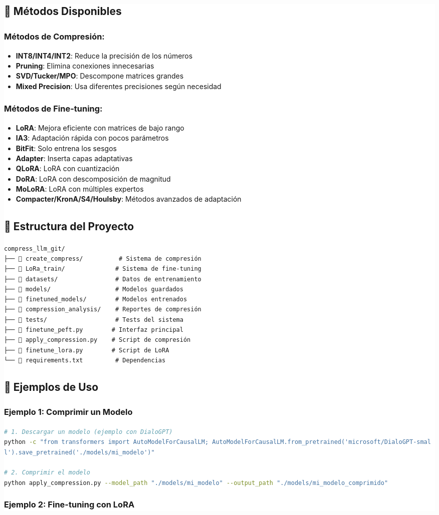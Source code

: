 ## 🔧 Métodos Disponibles

### Métodos de Compresión:
- **INT8/INT4/INT2**: Reduce la precisión de los números
- **Pruning**: Elimina conexiones innecesarias
- **SVD/Tucker/MPO**: Descompone matrices grandes
- **Mixed Precision**: Usa diferentes precisiones según necesidad

### Métodos de Fine-tuning:
- **LoRA**: Mejora eficiente con matrices de bajo rango
- **IA3**: Adaptación rápida con pocos parámetros
- **BitFit**: Solo entrena los sesgos
- **Adapter**: Inserta capas adaptativas
- **QLoRA**: LoRA con cuantización
- **DoRA**: LoRA con descomposición de magnitud
- **MoLoRA**: LoRA con múltiples expertos
- **Compacter/KronA/S4/Houlsby**: Métodos avanzados de adaptación

## 📁 Estructura del Proyecto

```
compress_llm_git/
├── 📁 create_compress/          # Sistema de compresión
├── 📁 LoRa_train/              # Sistema de fine-tuning
├── 📁 datasets/                # Datos de entrenamiento
├── 📁 models/                  # Modelos guardados
├── 📁 finetuned_models/        # Modelos entrenados
├── 📁 compression_analysis/    # Reportes de compresión
├── 📁 tests/                   # Tests del sistema
├── 🐍 finetune_peft.py        # Interfaz principal
├── 🐍 apply_compression.py    # Script de compresión
├── 🐍 finetune_lora.py        # Script de LoRA
└── 📄 requirements.txt         # Dependencias
```

## 🚀 Ejemplos de Uso

### Ejemplo 1: Comprimir un Modelo

```bash
# 1. Descargar un modelo (ejemplo con DialoGPT)
python -c "from transformers import AutoModelForCausalLM; AutoModelForCausalLM.from_pretrained('microsoft/DialoGPT-small').save_pretrained('./models/mi_modelo')"

# 2. Comprimir el modelo
python apply_compression.py --model_path "./models/mi_modelo" --output_path "./models/mi_modelo_comprimido"
```

### Ejemplo 2: Fine-tuning con LoRA
